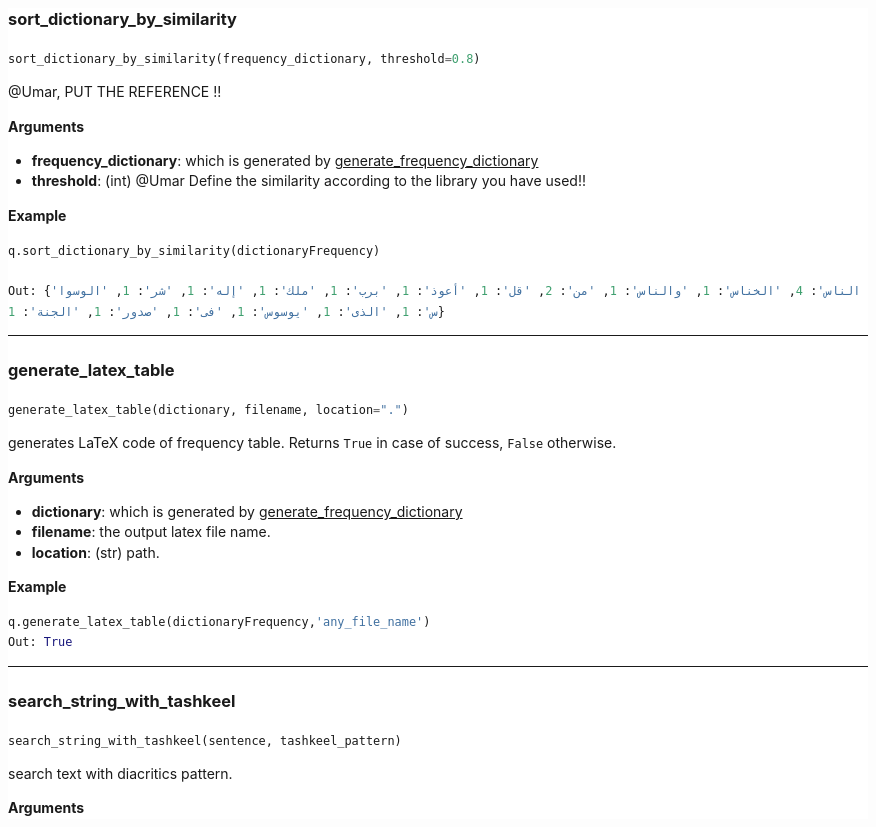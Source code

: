 
### sort_dictionary_by_similarity
```python
sort_dictionary_by_similarity(frequency_dictionary, threshold=0.8)
```
@Umar, PUT THE REFERENCE !!

**Arguments**

- **frequency_dictionary**:  which is generated by [generate_frequency_dictionary](#generate_frequancy_dictionary)
- **threshold**: (int) @Umar Define the similarity according to the library you
  have used!!


**Example**

```python
q.sort_dictionary_by_similarity(dictionaryFrequency)

Out: {'الناس': 4, 'الخناس': 1, 'والناس': 1, 'من': 2, 'قل': 1, 'أعوذ': 1, 'برب': 1, 'ملك': 1, 'إله': 1, 'شر': 1, 'الوسواس': 1, 'الذى': 1, 'يوسوس': 1, 'فى': 1, 'صدور': 1, 'الجنة': 1}
```
--------



### generate_latex_table

```python
generate_latex_table(dictionary, filename, location=".")
```
generates LaTeX code of frequency table. Returns `True` in case of success,
`False` otherwise.

**Arguments**

- **dictionary**:  which is generated by [generate_frequency_dictionary](#generate_frequancy_dictionary)
- **filename**: the output latex file name.
- **location**: (str) path.

**Example**
```python
q.generate_latex_table(dictionaryFrequency,'any_file_name')
Out: True
```
--------

### search_string_with_tashkeel
```pyhton
search_string_with_tashkeel(sentence, tashkeel_pattern)
```
search text with diacritics pattern.


**Arguments**
